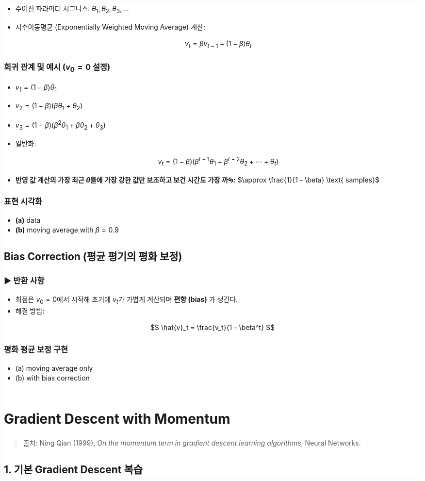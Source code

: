 * 주어진 파라미터 시그니스:
  $\theta_1, \theta_2, \theta_3, \ldots$

* 지수이동평균 (Exponentially Weighted Moving Average) 계산:

  $$
  v_t = \beta v_{t-1} + (1 - \beta)\theta_t
  $$


### 회귀 관계 및 예시 ($v_0 = 0$ 설정)

* $v_1 = (1 - \beta)\theta_1$
* $v_2 = (1 - \beta)(\beta \theta_1 + \theta_2)$
* $v_3 = (1 - \beta)(\beta^2 \theta_1 + \beta \theta_2 + \theta_3)$
* 일반화:

  $$
  v_t = (1 - \beta)(\beta^{t-1} \theta_1 + \beta^{t-2} \theta_2 + \cdots + \theta_t)
  $$
* **반영 값 계산의 가장 최근 $\theta$들에 가장 강한 값만 보조하고 보건 시간도 가장 까ꚸ:**
  $\approx \frac{1}{1 - \beta} \text{ samples}$


### 표현 시각화

* **(a)** data
* **(b)** moving average with $\beta = 0.9$


## Bias Correction (평균 평기의 평화 보정)

### ▶️ 반환 사항

* 최점은 $v_0 = 0$에서 시작해 초기에 $v_t$가 가볍게 계산되며 **편향 (bias)** 가 생긴다.
* 해결 방법:

$$
\hat{v}_t = \frac{v_t}{1 - \beta^t}
$$

### 평화 평균 보정 구현

* (a) moving average only
* (b) with bias correction

---

# Gradient Descent with Momentum

> 출처: Ning Qian (1999), *On the momentum term in gradient descent learning algorithms*, Neural Networks.


## 1. 기본 Gradient Descent 복습
